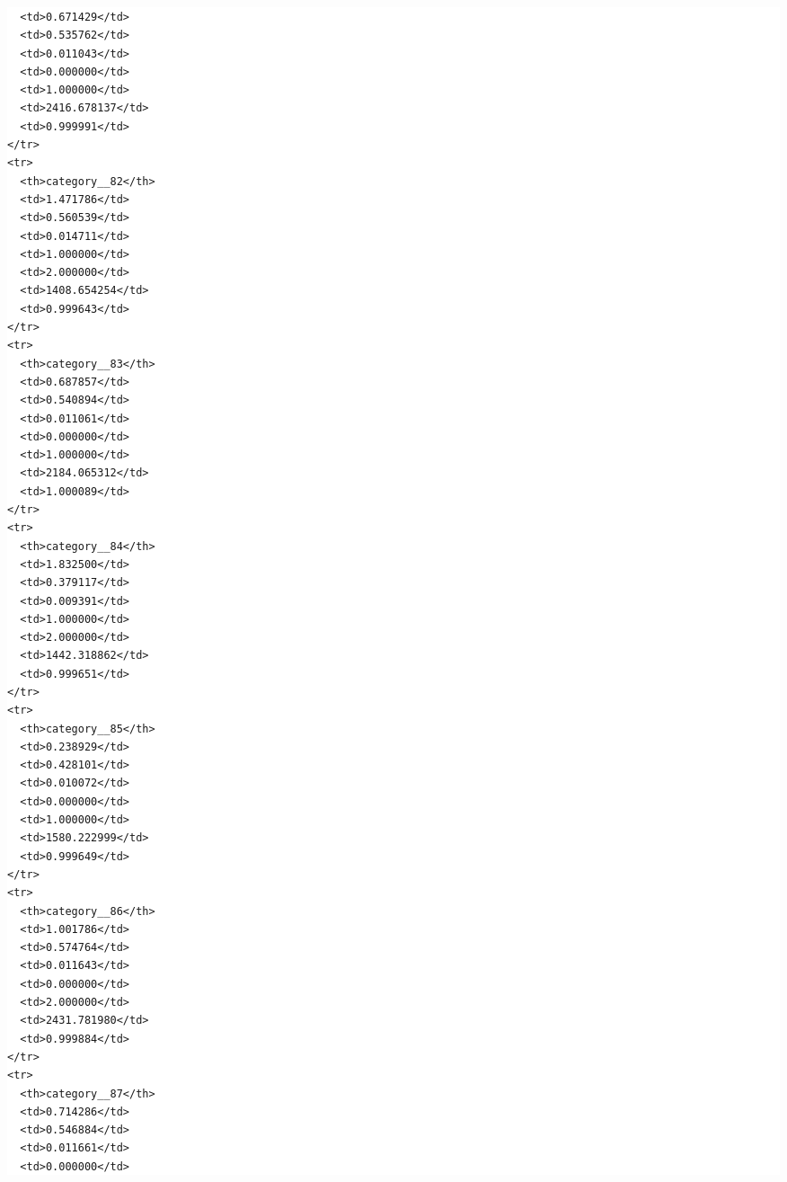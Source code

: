       <td>0.671429</td>
      <td>0.535762</td>
      <td>0.011043</td>
      <td>0.000000</td>
      <td>1.000000</td>
      <td>2416.678137</td>
      <td>0.999991</td>
    </tr>
    <tr>
      <th>category__82</th>
      <td>1.471786</td>
      <td>0.560539</td>
      <td>0.014711</td>
      <td>1.000000</td>
      <td>2.000000</td>
      <td>1408.654254</td>
      <td>0.999643</td>
    </tr>
    <tr>
      <th>category__83</th>
      <td>0.687857</td>
      <td>0.540894</td>
      <td>0.011061</td>
      <td>0.000000</td>
      <td>1.000000</td>
      <td>2184.065312</td>
      <td>1.000089</td>
    </tr>
    <tr>
      <th>category__84</th>
      <td>1.832500</td>
      <td>0.379117</td>
      <td>0.009391</td>
      <td>1.000000</td>
      <td>2.000000</td>
      <td>1442.318862</td>
      <td>0.999651</td>
    </tr>
    <tr>
      <th>category__85</th>
      <td>0.238929</td>
      <td>0.428101</td>
      <td>0.010072</td>
      <td>0.000000</td>
      <td>1.000000</td>
      <td>1580.222999</td>
      <td>0.999649</td>
    </tr>
    <tr>
      <th>category__86</th>
      <td>1.001786</td>
      <td>0.574764</td>
      <td>0.011643</td>
      <td>0.000000</td>
      <td>2.000000</td>
      <td>2431.781980</td>
      <td>0.999884</td>
    </tr>
    <tr>
      <th>category__87</th>
      <td>0.714286</td>
      <td>0.546884</td>
      <td>0.011661</td>
      <td>0.000000</td>